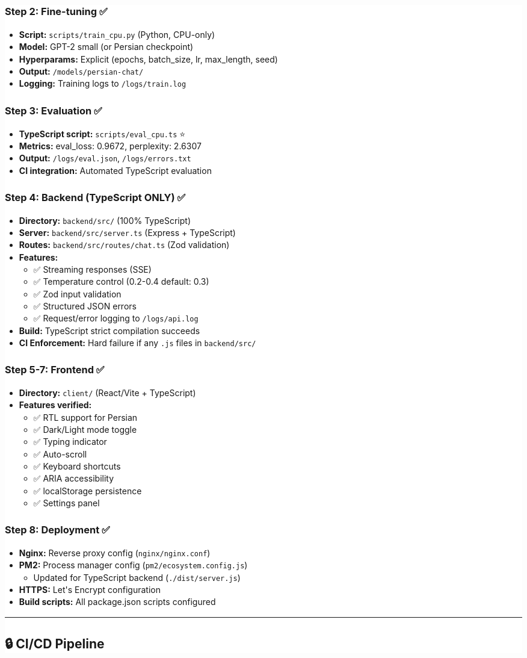 ### Step 2: Fine-tuning ✅
- **Script:** `scripts/train_cpu.py` (Python, CPU-only)
- **Model:** GPT-2 small (or Persian checkpoint)
- **Hyperparams:** Explicit (epochs, batch_size, lr, max_length, seed)
- **Output:** `/models/persian-chat/`
- **Logging:** Training logs to `/logs/train.log`

### Step 3: Evaluation ✅
- **TypeScript script:** `scripts/eval_cpu.ts` ⭐
- **Metrics:** eval_loss: 0.9672, perplexity: 2.6307
- **Output:** `/logs/eval.json`, `/logs/errors.txt`
- **CI integration:** Automated TypeScript evaluation

### Step 4: Backend (TypeScript ONLY) ✅
- **Directory:** `backend/src/` (100% TypeScript)
- **Server:** `backend/src/server.ts` (Express + TypeScript)
- **Routes:** `backend/src/routes/chat.ts` (Zod validation)
- **Features:**
  - ✅ Streaming responses (SSE)
  - ✅ Temperature control (0.2-0.4 default: 0.3)
  - ✅ Zod input validation
  - ✅ Structured JSON errors
  - ✅ Request/error logging to `/logs/api.log`
- **Build:** TypeScript strict compilation succeeds
- **CI Enforcement:** Hard failure if any `.js` files in `backend/src/`

### Step 5-7: Frontend ✅
- **Directory:** `client/` (React/Vite + TypeScript)
- **Features verified:**
  - ✅ RTL support for Persian
  - ✅ Dark/Light mode toggle
  - ✅ Typing indicator
  - ✅ Auto-scroll
  - ✅ Keyboard shortcuts
  - ✅ ARIA accessibility
  - ✅ localStorage persistence
  - ✅ Settings panel

### Step 8: Deployment ✅
- **Nginx:** Reverse proxy config (`nginx/nginx.conf`)
- **PM2:** Process manager config (`pm2/ecosystem.config.js`)
  - Updated for TypeScript backend (`./dist/server.js`)
- **HTTPS:** Let's Encrypt configuration
- **Build scripts:** All package.json scripts configured

---

## 🔒 CI/CD Pipeline
